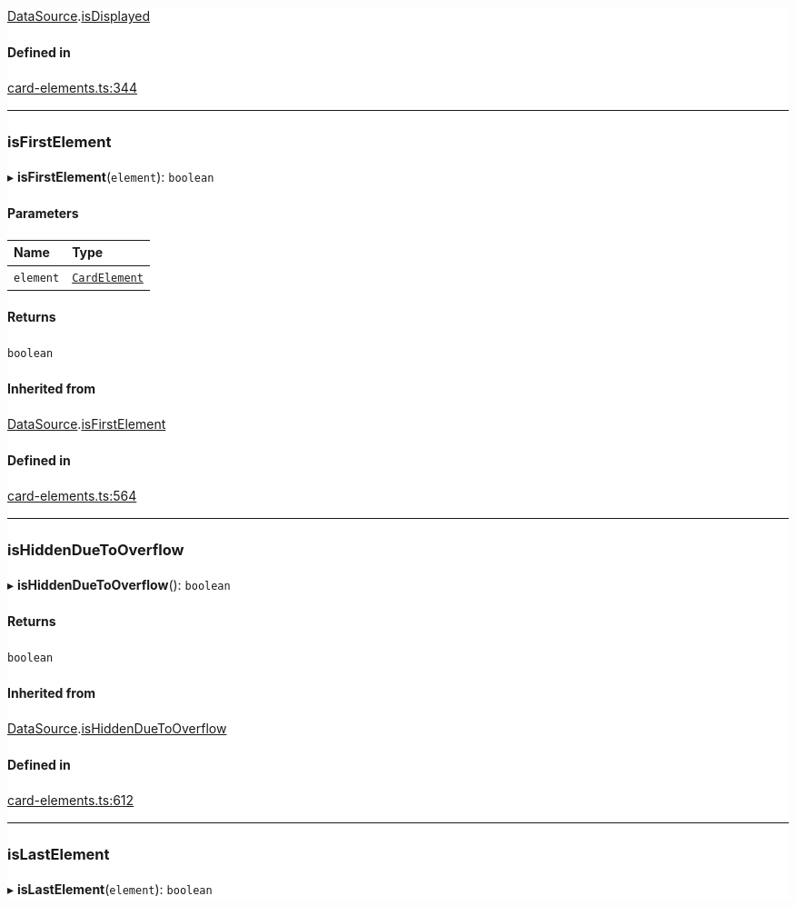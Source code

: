[DataSource](DataSource.md).[isDisplayed](DataSource.md#isdisplayed)

#### Defined in

[card-elements.ts:344](https://github.com/asseco-see/AdaptiveCards/blob/d5d2c7b75/source/nodejs/adaptivecards/src/card-elements.ts#L344)

___

### isFirstElement

▸ **isFirstElement**(`element`): `boolean`

#### Parameters

| Name | Type |
| :------ | :------ |
| `element` | [`CardElement`](CardElement.md) |

#### Returns

`boolean`

#### Inherited from

[DataSource](DataSource.md).[isFirstElement](DataSource.md#isfirstelement)

#### Defined in

[card-elements.ts:564](https://github.com/asseco-see/AdaptiveCards/blob/d5d2c7b75/source/nodejs/adaptivecards/src/card-elements.ts#L564)

___

### isHiddenDueToOverflow

▸ **isHiddenDueToOverflow**(): `boolean`

#### Returns

`boolean`

#### Inherited from

[DataSource](DataSource.md).[isHiddenDueToOverflow](DataSource.md#ishiddenduetooverflow)

#### Defined in

[card-elements.ts:612](https://github.com/asseco-see/AdaptiveCards/blob/d5d2c7b75/source/nodejs/adaptivecards/src/card-elements.ts#L612)

___

### isLastElement

▸ **isLastElement**(`element`): `boolean`

